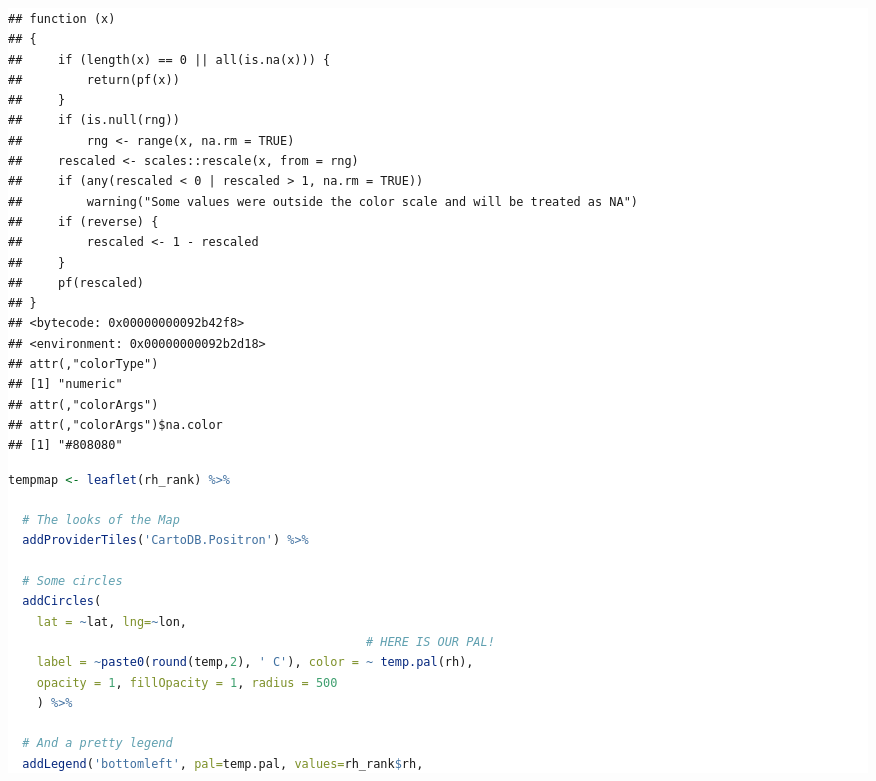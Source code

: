     ## function (x) 
    ## {
    ##     if (length(x) == 0 || all(is.na(x))) {
    ##         return(pf(x))
    ##     }
    ##     if (is.null(rng)) 
    ##         rng <- range(x, na.rm = TRUE)
    ##     rescaled <- scales::rescale(x, from = rng)
    ##     if (any(rescaled < 0 | rescaled > 1, na.rm = TRUE)) 
    ##         warning("Some values were outside the color scale and will be treated as NA")
    ##     if (reverse) {
    ##         rescaled <- 1 - rescaled
    ##     }
    ##     pf(rescaled)
    ## }
    ## <bytecode: 0x00000000092b42f8>
    ## <environment: 0x00000000092b2d18>
    ## attr(,"colorType")
    ## [1] "numeric"
    ## attr(,"colorArgs")
    ## attr(,"colorArgs")$na.color
    ## [1] "#808080"

``` r
tempmap <- leaflet(rh_rank) %>% 
  
  # The looks of the Map
  addProviderTiles('CartoDB.Positron') %>% 
  
  # Some circles
  addCircles(
    lat = ~lat, lng=~lon,
                                                  # HERE IS OUR PAL!
    label = ~paste0(round(temp,2), ' C'), color = ~ temp.pal(rh),
    opacity = 1, fillOpacity = 1, radius = 500
    ) %>%
  
  # And a pretty legend
  addLegend('bottomleft', pal=temp.pal, values=rh_rank$rh,
```